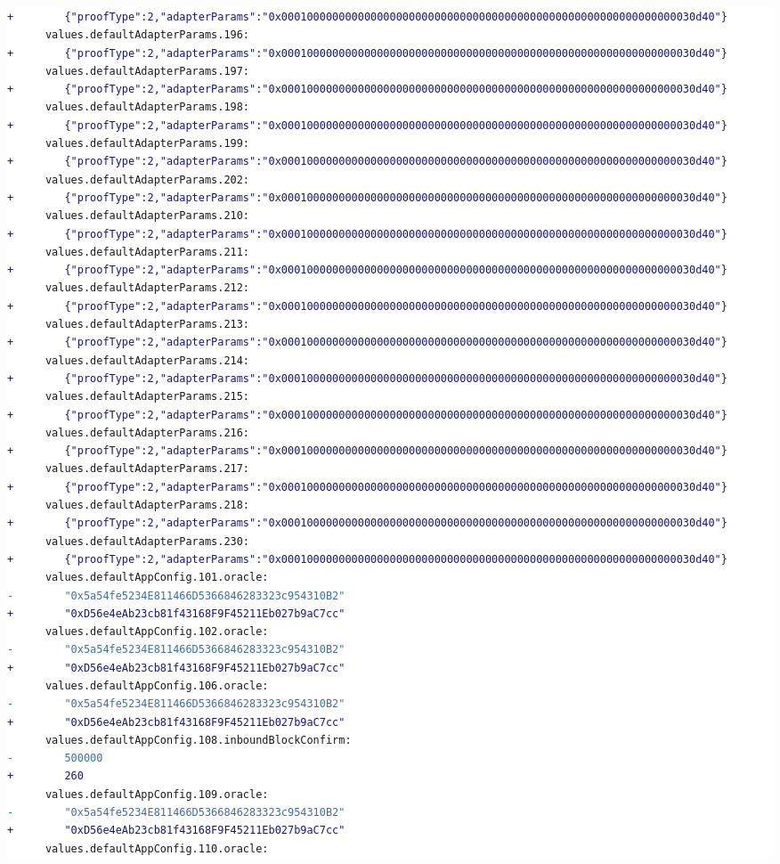 ```diff
+        {"proofType":2,"adapterParams":"0x00010000000000000000000000000000000000000000000000000000000000030d40"}
      values.defaultAdapterParams.196:
+        {"proofType":2,"adapterParams":"0x00010000000000000000000000000000000000000000000000000000000000030d40"}
      values.defaultAdapterParams.197:
+        {"proofType":2,"adapterParams":"0x00010000000000000000000000000000000000000000000000000000000000030d40"}
      values.defaultAdapterParams.198:
+        {"proofType":2,"adapterParams":"0x00010000000000000000000000000000000000000000000000000000000000030d40"}
      values.defaultAdapterParams.199:
+        {"proofType":2,"adapterParams":"0x00010000000000000000000000000000000000000000000000000000000000030d40"}
      values.defaultAdapterParams.202:
+        {"proofType":2,"adapterParams":"0x00010000000000000000000000000000000000000000000000000000000000030d40"}
      values.defaultAdapterParams.210:
+        {"proofType":2,"adapterParams":"0x00010000000000000000000000000000000000000000000000000000000000030d40"}
      values.defaultAdapterParams.211:
+        {"proofType":2,"adapterParams":"0x00010000000000000000000000000000000000000000000000000000000000030d40"}
      values.defaultAdapterParams.212:
+        {"proofType":2,"adapterParams":"0x00010000000000000000000000000000000000000000000000000000000000030d40"}
      values.defaultAdapterParams.213:
+        {"proofType":2,"adapterParams":"0x00010000000000000000000000000000000000000000000000000000000000030d40"}
      values.defaultAdapterParams.214:
+        {"proofType":2,"adapterParams":"0x00010000000000000000000000000000000000000000000000000000000000030d40"}
      values.defaultAdapterParams.215:
+        {"proofType":2,"adapterParams":"0x00010000000000000000000000000000000000000000000000000000000000030d40"}
      values.defaultAdapterParams.216:
+        {"proofType":2,"adapterParams":"0x00010000000000000000000000000000000000000000000000000000000000030d40"}
      values.defaultAdapterParams.217:
+        {"proofType":2,"adapterParams":"0x00010000000000000000000000000000000000000000000000000000000000030d40"}
      values.defaultAdapterParams.218:
+        {"proofType":2,"adapterParams":"0x00010000000000000000000000000000000000000000000000000000000000030d40"}
      values.defaultAdapterParams.230:
+        {"proofType":2,"adapterParams":"0x00010000000000000000000000000000000000000000000000000000000000030d40"}
      values.defaultAppConfig.101.oracle:
-        "0x5a54fe5234E811466D5366846283323c954310B2"
+        "0xD56e4eAb23cb81f43168F9F45211Eb027b9aC7cc"
      values.defaultAppConfig.102.oracle:
-        "0x5a54fe5234E811466D5366846283323c954310B2"
+        "0xD56e4eAb23cb81f43168F9F45211Eb027b9aC7cc"
      values.defaultAppConfig.106.oracle:
-        "0x5a54fe5234E811466D5366846283323c954310B2"
+        "0xD56e4eAb23cb81f43168F9F45211Eb027b9aC7cc"
      values.defaultAppConfig.108.inboundBlockConfirm:
-        500000
+        260
      values.defaultAppConfig.109.oracle:
-        "0x5a54fe5234E811466D5366846283323c954310B2"
+        "0xD56e4eAb23cb81f43168F9F45211Eb027b9aC7cc"
      values.defaultAppConfig.110.oracle:
```